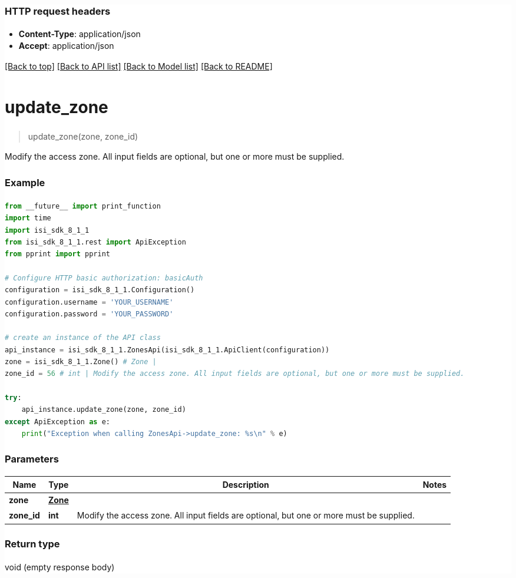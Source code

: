### HTTP request headers

 - **Content-Type**: application/json
 - **Accept**: application/json

[[Back to top]](#) [[Back to API list]](../README.md#documentation-for-api-endpoints) [[Back to Model list]](../README.md#documentation-for-models) [[Back to README]](../README.md)

# **update_zone**
> update_zone(zone, zone_id)



Modify the access zone. All input fields are optional, but one or more must be supplied.

### Example
```python
from __future__ import print_function
import time
import isi_sdk_8_1_1
from isi_sdk_8_1_1.rest import ApiException
from pprint import pprint

# Configure HTTP basic authorization: basicAuth
configuration = isi_sdk_8_1_1.Configuration()
configuration.username = 'YOUR_USERNAME'
configuration.password = 'YOUR_PASSWORD'

# create an instance of the API class
api_instance = isi_sdk_8_1_1.ZonesApi(isi_sdk_8_1_1.ApiClient(configuration))
zone = isi_sdk_8_1_1.Zone() # Zone | 
zone_id = 56 # int | Modify the access zone. All input fields are optional, but one or more must be supplied.

try:
    api_instance.update_zone(zone, zone_id)
except ApiException as e:
    print("Exception when calling ZonesApi->update_zone: %s\n" % e)
```

### Parameters

Name | Type | Description  | Notes
------------- | ------------- | ------------- | -------------
 **zone** | [**Zone**](Zone.md)|  | 
 **zone_id** | **int**| Modify the access zone. All input fields are optional, but one or more must be supplied. | 

### Return type

void (empty response body)
